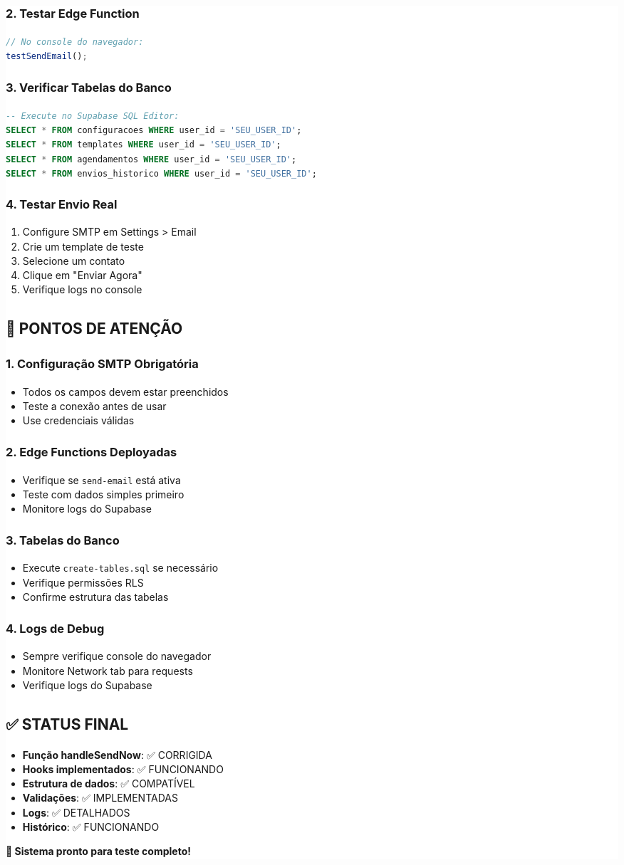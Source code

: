 ### 2. **Testar Edge Function**
```javascript
// No console do navegador:
testSendEmail();
```

### 3. **Verificar Tabelas do Banco**
```sql
-- Execute no Supabase SQL Editor:
SELECT * FROM configuracoes WHERE user_id = 'SEU_USER_ID';
SELECT * FROM templates WHERE user_id = 'SEU_USER_ID';
SELECT * FROM agendamentos WHERE user_id = 'SEU_USER_ID';
SELECT * FROM envios_historico WHERE user_id = 'SEU_USER_ID';
```

### 4. **Testar Envio Real**
1. Configure SMTP em Settings > Email
2. Crie um template de teste
3. Selecione um contato
4. Clique em "Enviar Agora"
5. Verifique logs no console

## 🎯 PONTOS DE ATENÇÃO

### 1. **Configuração SMTP Obrigatória**
- Todos os campos devem estar preenchidos
- Teste a conexão antes de usar
- Use credenciais válidas

### 2. **Edge Functions Deployadas**
- Verifique se `send-email` está ativa
- Teste com dados simples primeiro
- Monitore logs do Supabase

### 3. **Tabelas do Banco**
- Execute `create-tables.sql` se necessário
- Verifique permissões RLS
- Confirme estrutura das tabelas

### 4. **Logs de Debug**
- Sempre verifique console do navegador
- Monitore Network tab para requests
- Verifique logs do Supabase

## ✅ STATUS FINAL

- **Função handleSendNow**: ✅ CORRIGIDA
- **Hooks implementados**: ✅ FUNCIONANDO
- **Estrutura de dados**: ✅ COMPATÍVEL
- **Validações**: ✅ IMPLEMENTADAS
- **Logs**: ✅ DETALHADOS
- **Histórico**: ✅ FUNCIONANDO

**🎉 Sistema pronto para teste completo!**
